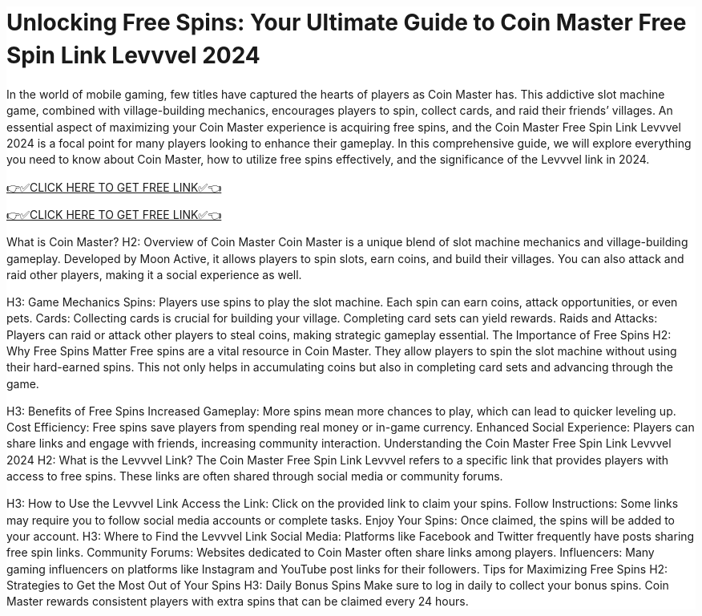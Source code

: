 # Unlocking Free Spins: Your Ultimate Guide to Coin Master Free Spin Link Levvvel 2024
In the world of mobile gaming, few titles have captured the hearts of players as Coin Master has. This addictive slot machine game, combined with village-building mechanics, encourages players to spin, collect cards, and raid their friends’ villages. An essential aspect of maximizing your Coin Master experience is acquiring free spins, and the Coin Master Free Spin Link Levvvel 2024 is a focal point for many players looking to enhance their gameplay. In this comprehensive guide, we will explore everything you need to know about Coin Master, how to utilize free spins effectively, and the significance of the Levvvel link in 2024.

[👉✅CLICK HERE TO GET FREE LINK✅👈](https://freesingup.online/CoinMasterSpin/)

[👉✅CLICK HERE TO GET FREE LINK✅👈](https://freesingup.online/CoinMasterSpin/)

What is Coin Master?
H2: Overview of Coin Master
Coin Master is a unique blend of slot machine mechanics and village-building gameplay. Developed by Moon Active, it allows players to spin slots, earn coins, and build their villages. You can also attack and raid other players, making it a social experience as well.

H3: Game Mechanics
Spins: Players use spins to play the slot machine. Each spin can earn coins, attack opportunities, or even pets.
Cards: Collecting cards is crucial for building your village. Completing card sets can yield rewards.
Raids and Attacks: Players can raid or attack other players to steal coins, making strategic gameplay essential.
The Importance of Free Spins
H2: Why Free Spins Matter
Free spins are a vital resource in Coin Master. They allow players to spin the slot machine without using their hard-earned spins. This not only helps in accumulating coins but also in completing card sets and advancing through the game.

H3: Benefits of Free Spins
Increased Gameplay: More spins mean more chances to play, which can lead to quicker leveling up.
Cost Efficiency: Free spins save players from spending real money or in-game currency.
Enhanced Social Experience: Players can share links and engage with friends, increasing community interaction.
Understanding the Coin Master Free Spin Link Levvvel 2024
H2: What is the Levvvel Link?
The Coin Master Free Spin Link Levvvel refers to a specific link that provides players with access to free spins. These links are often shared through social media or community forums.

H3: How to Use the Levvvel Link
Access the Link: Click on the provided link to claim your spins.
Follow Instructions: Some links may require you to follow social media accounts or complete tasks.
Enjoy Your Spins: Once claimed, the spins will be added to your account.
H3: Where to Find the Levvvel Link
Social Media: Platforms like Facebook and Twitter frequently have posts sharing free spin links.
Community Forums: Websites dedicated to Coin Master often share links among players.
Influencers: Many gaming influencers on platforms like Instagram and YouTube post links for their followers.
Tips for Maximizing Free Spins
H2: Strategies to Get the Most Out of Your Spins
H3: Daily Bonus Spins
Make sure to log in daily to collect your bonus spins. Coin Master rewards consistent players with extra spins that can be claimed every 24 hours.
